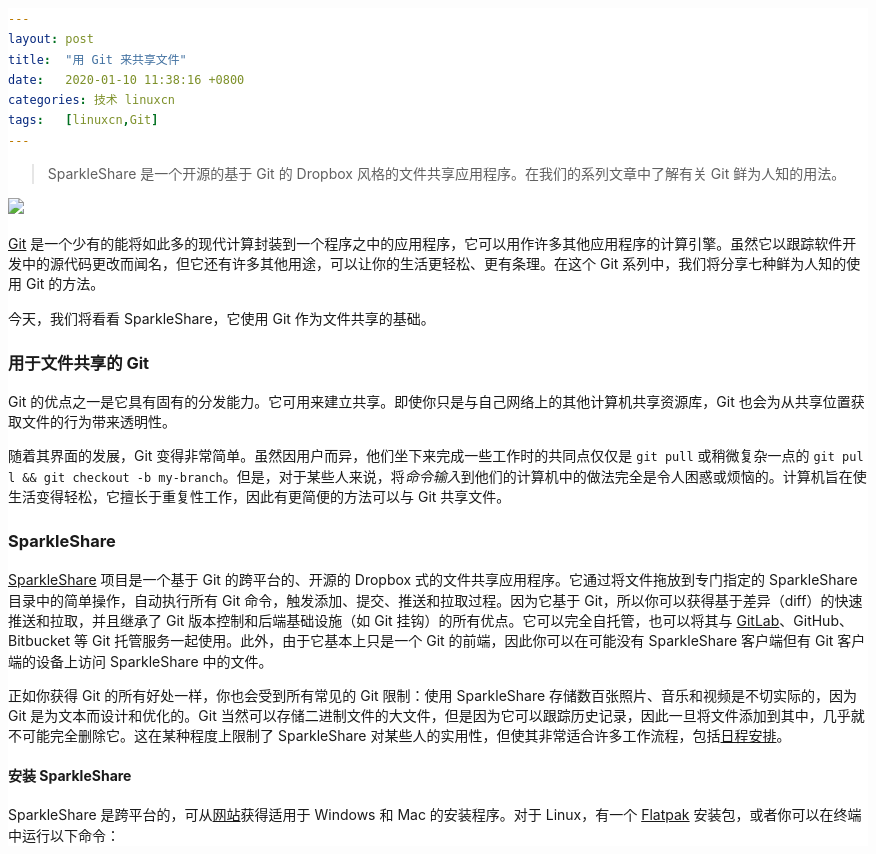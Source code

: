 ```yaml
---
layout: post
title:	"用 Git 来共享文件"
date:	2020-01-10 11:38:16 +0800 
categories:	技术 linuxcn 
tags:	[linuxcn,Git]
---
```




> 
> SparkleShare 是一个开源的基于 Git 的 Dropbox 风格的文件共享应用程序。在我们的系列文章中了解有关 Git 鲜为人知的用法。
> 
> 
> 


![](/Asserts/Images/album/202001/10/113645qb2ufvuu2ttimugv.png)


[Git](https://git-scm.com/) 是一个少有的能将如此多的现代计算封装到一个程序之中的应用程序，它可以用作许多其他应用程序的计算引擎。虽然它以跟踪软件开发中的源代码更改而闻名，但它还有许多其他用途，可以让你的生活更轻松、更有条理。在这个 Git 系列中，我们将分享七种鲜为人知的使用 Git 的方法。


今天，我们将看看 SparkleShare，它使用 Git 作为文件共享的基础。


### 用于文件共享的 Git


Git 的优点之一是它具有固有的分发能力。它可用来建立共享。即使你只是与自己网络上的其他计算机共享资源库，Git 也会为从共享位置获取文件的行为带来透明性。


随着其界面的发展，Git 变得非常简单。虽然因用户而异，他们坐下来完成一些工作时的共同点仅仅是 `git pull` 或稍微复杂一点的 `git pull && git checkout -b my-branch`。但是，对于某些人来说，将*命令输入*到他们的计算机中的做法完全是令人困惑或烦恼的。计算机旨在使生活变得轻松，它擅长于重复性工作，因此有更简便的方法可以与 Git 共享文件。


### SparkleShare


[SparkleShare](http://www.sparkleshare.org/) 项目是一个基于 Git 的跨平台的、开源的 Dropbox 式的文件共享应用程序。它通过将文件拖放到专门指定的 SparkleShare 目录中的简单操作，自动执行所有 Git 命令，触发添加、提交、推送和拉取过程。因为它基于 Git，所以你可以获得基于差异（diff）的快速推送和拉取，并且继承了 Git 版本控制和后端基础设施（如 Git 挂钩）的所有优点。它可以完全自托管，也可以将其与 [GitLab](http://gitlab.com)、GitHub、Bitbucket 等 Git 托管服务一起使用。此外，由于它基本上只是一个 Git 的前端，因此你可以在可能没有 SparkleShare 客户端但有 Git 客户端的设备上访问 SparkleShare 中的文件。


正如你获得 Git 的所有好处一样，你也会受到所有常见的 Git 限制：使用 SparkleShare 存储数百张照片、音乐和视频是不切实际的，因为 Git 是为文本而设计和优化的。Git 当然可以存储二进制文件的大文件，但是因为它可以跟踪历史记录，因此一旦将文件添加到其中，几乎就不可能完全删除它。这在某种程度上限制了 SparkleShare 对某些人的实用性，但使其非常适合许多工作流程，包括[日程安排](https://opensource.com/article/19/4/calendar-git)。


#### 安装 SparkleShare


SparkleShare 是跨平台的，可从[网站](http://sparkleshare.org)获得适用于 Windows 和 Mac 的安装程序。对于 Linux，有一个 [Flatpak](/business/16/8/flatpak) 安装包，或者你可以在终端中运行以下命令：


